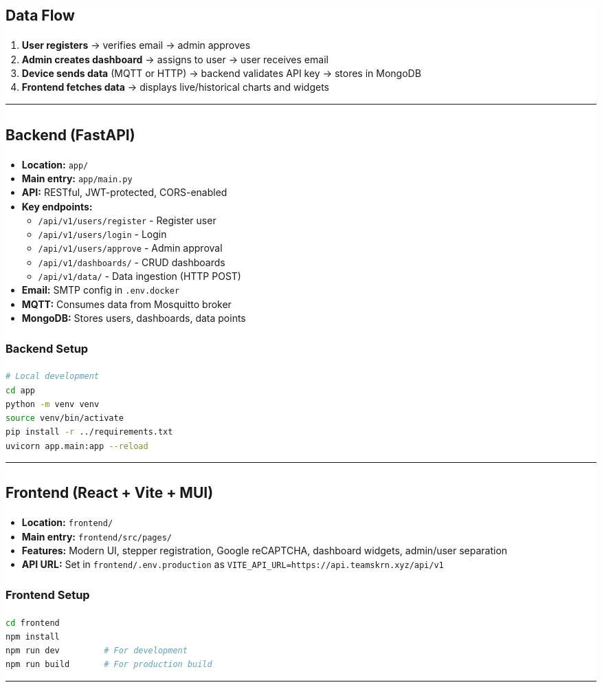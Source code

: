 
## Data Flow

1. **User registers** → verifies email → admin approves
2. **Admin creates dashboard** → assigns to user → user receives email
3. **Device sends data** (MQTT or HTTP) → backend validates API key → stores in MongoDB
4. **Frontend fetches data** → displays live/historical charts and widgets

---

## Backend (FastAPI)

- **Location:** `app/`
- **Main entry:** `app/main.py`
- **API:** RESTful, JWT-protected, CORS-enabled
- **Key endpoints:**
  - `/api/v1/users/register` - Register user
  - `/api/v1/users/login` - Login
  - `/api/v1/users/approve` - Admin approval
  - `/api/v1/dashboards/` - CRUD dashboards
  - `/api/v1/data/` - Data ingestion (HTTP POST)
- **Email:** SMTP config in `.env.docker`
- **MQTT:** Consumes data from Mosquitto broker
- **MongoDB:** Stores users, dashboards, data points

### Backend Setup

```sh
# Local development
cd app
python -m venv venv
source venv/bin/activate
pip install -r ../requirements.txt
uvicorn app.main:app --reload
```

---

## Frontend (React + Vite + MUI)

- **Location:** `frontend/`
- **Main entry:** `frontend/src/pages/`
- **Features:** Modern UI, stepper registration, Google reCAPTCHA, dashboard widgets, admin/user separation
- **API URL:** Set in `frontend/.env.production` as `VITE_API_URL=https://api.teamskrn.xyz/api/v1`

### Frontend Setup

```sh
cd frontend
npm install
npm run dev         # For development
npm run build       # For production build
```

---